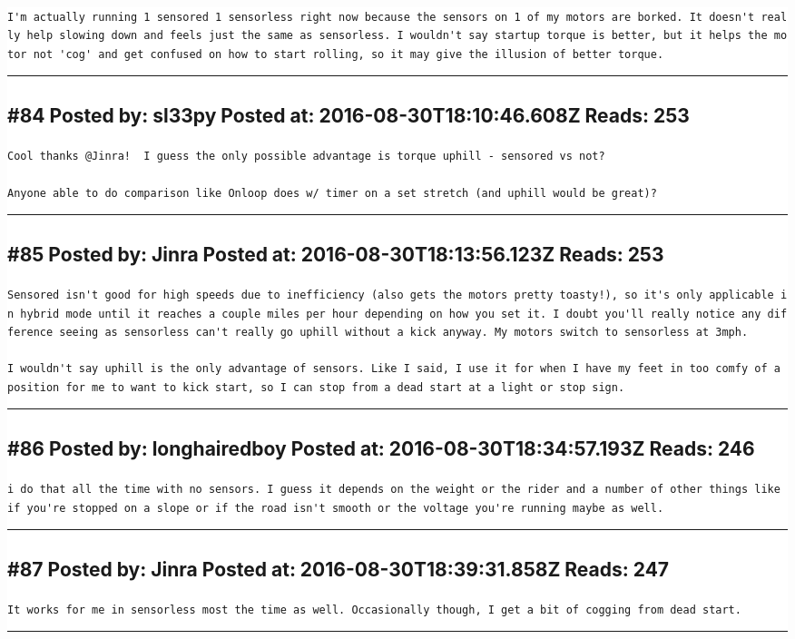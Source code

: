 ```
I'm actually running 1 sensored 1 sensorless right now because the sensors on 1 of my motors are borked. It doesn't really help slowing down and feels just the same as sensorless. I wouldn't say startup torque is better, but it helps the motor not 'cog' and get confused on how to start rolling, so it may give the illusion of better torque.
```

---
## \#84 Posted by: sl33py Posted at: 2016-08-30T18:10:46.608Z Reads: 253

```
Cool thanks @Jinra!  I guess the only possible advantage is torque uphill - sensored vs not?  

Anyone able to do comparison like Onloop does w/ timer on a set stretch (and uphill would be great)?
```

---
## \#85 Posted by: Jinra Posted at: 2016-08-30T18:13:56.123Z Reads: 253

```
Sensored isn't good for high speeds due to inefficiency (also gets the motors pretty toasty!), so it's only applicable in hybrid mode until it reaches a couple miles per hour depending on how you set it. I doubt you'll really notice any difference seeing as sensorless can't really go uphill without a kick anyway. My motors switch to sensorless at 3mph.

I wouldn't say uphill is the only advantage of sensors. Like I said, I use it for when I have my feet in too comfy of a position for me to want to kick start, so I can stop from a dead start at a light or stop sign.
```

---
## \#86 Posted by: longhairedboy Posted at: 2016-08-30T18:34:57.193Z Reads: 246

```
i do that all the time with no sensors. I guess it depends on the weight or the rider and a number of other things like if you're stopped on a slope or if the road isn't smooth or the voltage you're running maybe as well.
```

---
## \#87 Posted by: Jinra Posted at: 2016-08-30T18:39:31.858Z Reads: 247

```
It works for me in sensorless most the time as well. Occasionally though, I get a bit of cogging from dead start.
```

---